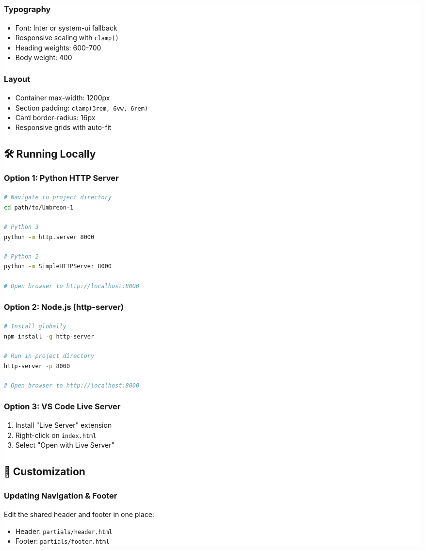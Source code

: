 ### Typography
- Font: Inter or system-ui fallback
- Responsive scaling with `clamp()`
- Heading weights: 600-700
- Body weight: 400

### Layout
- Container max-width: 1200px
- Section padding: `clamp(3rem, 6vw, 6rem)`
- Card border-radius: 16px
- Responsive grids with auto-fit

## 🛠️ Running Locally

### Option 1: Python HTTP Server
```bash
# Navigate to project directory
cd path/to/Umbreon-1

# Python 3
python -m http.server 8000

# Python 2
python -m SimpleHTTPServer 8000

# Open browser to http://localhost:8000
```

### Option 2: Node.js (http-server)
```bash
# Install globally
npm install -g http-server

# Run in project directory
http-server -p 8000

# Open browser to http://localhost:8000
```

### Option 3: VS Code Live Server
1. Install "Live Server" extension
2. Right-click on `index.html`
3. Select "Open with Live Server"

## 📝 Customization

### Updating Navigation & Footer
Edit the shared header and footer in one place:
- Header: `partials/header.html`
- Footer: `partials/footer.html`
